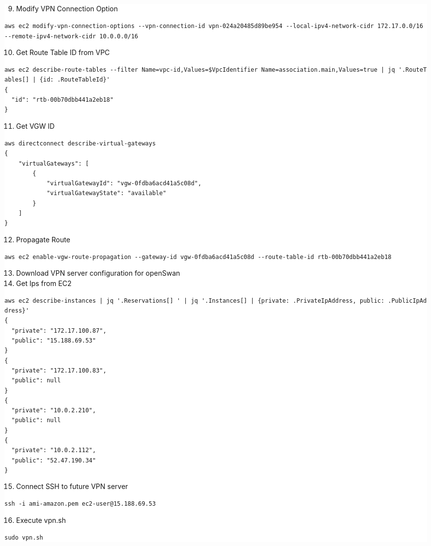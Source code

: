 9. Modify VPN Connection Option
```
aws ec2 modify-vpn-connection-options --vpn-connection-id vpn-024a20485d89be954 --local-ipv4-network-cidr 172.17.0.0/16 --remote-ipv4-network-cidr 10.0.0.0/16
```
10. Get Route Table ID from VPC
```
aws ec2 describe-route-tables --filter Name=vpc-id,Values=$VpcIdentifier Name=association.main,Values=true | jq '.RouteTables[] | {id: .RouteTableId}'
{
  "id": "rtb-00b70dbb441a2eb18"
}
```
11. Get VGW ID
```
aws directconnect describe-virtual-gateways
{
    "virtualGateways": [
        {
            "virtualGatewayId": "vgw-0fdba6acd41a5c08d",
            "virtualGatewayState": "available"
        }
    ]
}
```
12. Propagate Route
```
aws ec2 enable-vgw-route-propagation --gateway-id vgw-0fdba6acd41a5c08d --route-table-id rtb-00b70dbb441a2eb18
```
13. Download VPN server configuration for openSwan
14. Get Ips from EC2
```
aws ec2 describe-instances | jq '.Reservations[] ' | jq '.Instances[] | {private: .PrivateIpAddress, public: .PublicIpAddress}'
{
  "private": "172.17.100.87",
  "public": "15.188.69.53"
}
{
  "private": "172.17.100.83",
  "public": null
}
{
  "private": "10.0.2.210",
  "public": null
}
{
  "private": "10.0.2.112",
  "public": "52.47.190.34"
}
```
15. Connect SSH to future VPN server
```
ssh -i ami-amazon.pem ec2-user@15.188.69.53
```
16. Execute vpn.sh
```
sudo vpn.sh
```
